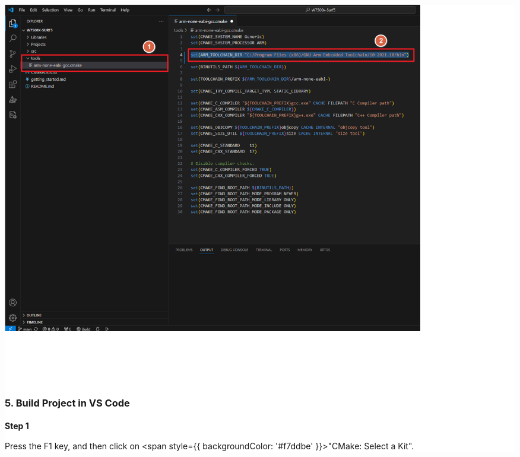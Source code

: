 
<img src="/img/osh/surf5/cmakefile_edit.png" width="700" />

<br />
<br />
<br />
<br />
<br />

### 5. Build Project in VS Code

**Step 1** 

Press the F1 key, and then click on <span style={{ backgroundColor: '#f7ddbe' }}>"CMake: Select a Kit"</span>.
